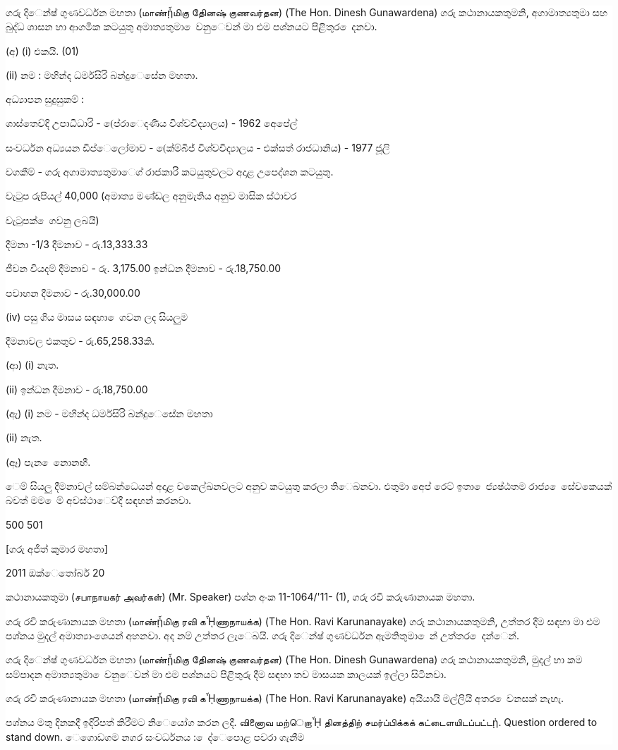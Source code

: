 ගරු දිෙන්ෂ් ගුණවර්ධන මහතා (மாண்ᾗமிகு திேனஷ் குணவர்தன) (The Hon. Dinesh Gunawardena) ගරු කථානායකතුමනි, අගාමාත්‍යතුමා සහ බුද්ධ ශාසන හා ආගමික කටයුතු අමාත්‍යතුමා ෙවනුෙවන් මා එම පශ්නයට පිළිතුර ෙදනවා.

(අ) (i) එකයි. (01)

(ii) නම : මහින්ද ධර්මසිරි බන්දුෙසේන මහතා.

අධ්‍යාපන සුදුසුකම් :

ශාස්තෙව්දි උපාධිධාරි - (ෙප්රාෙදණිය විශ්වවිද්‍යාලය) - 1962 අෙපේල්

සංවර්ධන අධ්‍යයන ඩිප්ෙලෝමාව - (ෙක්ම්බිජ් විශ්වවිද්‍යාලය - එක්සත් රාජධානිය) - 1977 ජූලි

වගකීම් - ගරු අගාමාත්‍යතුමාෙග් රාජකාරි කටයුතුවලට අදාළ උපෙද්ශන කටයුතු.

වැටුප රුපියල් 40,000 (අමාත්‍ය මණ්ඩල අනුමැතිය අනුව මාසික ස්ථාවර

වැටුපක් ෙගවනු ලබයි)

දීමනා -1/3 දීමනාව - රු.13,333.33

ජීවන වියදම් දීමනාව - රු. 3,175.00 ඉන්ධන දීමනාව - රු.18,750.00

පවාහන දීමනාව - රු.30,000.00

(iv) පසු ගිය මාසය සඳහා ෙගවන ලද සියලුම

දීමනාවල එකතුව - රු.65,258.33කි.

(ආ) (i) නැත.

(ii) ඉන්ධන දීමනාව - රු.18,750.00

(ඇ) (i) නම - මහින්ද ධර්මසිරි බන්දුෙසේන මහතා

(ii) නැත.

(ඈ) පැන ෙනොනඟී.

ෙම් සියලු දීමනාවල් සම්බන්ධෙයන් අදාළ චකෙල්ඛනවලට අනුව කටයුතු කරලා තිෙබනවා. එතුමා අෙප් රෙට් ඉතා ෙජ්‍යෂ්ඨතම රාජ්‍ය ෙසේවකෙයක් බවත් මම ෙම් අවස්ථාෙව්දී සඳහන් කරනවා.

500 501

[ගරු අජිත් කුමාර මහතා]

2011 ඔක්ෙතෝබර් 20

කථානායකතුමා (சபாநாயகர் அவர்கள்) (Mr. Speaker) පශ්න අංක 11-1064/'11- (1), ගරු රවි කරුණානායක මහතා.

ගරු රවි කරුණානායක මහතා (மாண்ᾗமிகு ரவி கᾞணாநாயக்க) (The Hon. Ravi Karunanayake) ගරු කථානායකතුමනි, උත්තර දීම සඳහා මා එම පශ්නය මුදල් අමාත්‍යාංශෙයන් අහනවා. අද නම් උත්තර ලැෙබයි. ගරු දිෙන්ෂ් ගුණවර්ධන ඇමතිතුමා ෙන් උත්තර ෙදන්ෙන්.

ගරු දිෙන්ෂ් ගුණවර්ධන මහතා (மாண்ᾗமிகு திேனஷ் குணவர்தன) (The Hon. Dinesh Gunawardena) ගරු කථානායකතුමනි, මුදල් හා කම සම්පාදන අමාත්‍යතුමා ෙවනුෙවන් මා එම පශ්නයට පිළිතුරු දීම සඳහා තව මාසයක කාලයක් ඉල්ලා සිටිනවා.

ගරු රවි කරුණානායක මහතා (மாண்ᾗமிகு ரவி கᾞணாநாயக்க) (The Hon. Ravi Karunanayake) අයියායි මල්ලියි අතර ෙවනසක් නැහැ.

පශ්නය මතු දිනකදී ඉදිරිපත් කිරීමට නිෙයෝග කරන ලදී. வினாைவ மற்ெறாᾞ தினத்திற் சமர்ப்பிக்கக் கட்டைளயிடப்பட்டᾐ. Question ordered to stand down. ෙගොඩගම නගර සංවර්ධනය : ෙද්ෙපොළ පවරා ගැනීම

